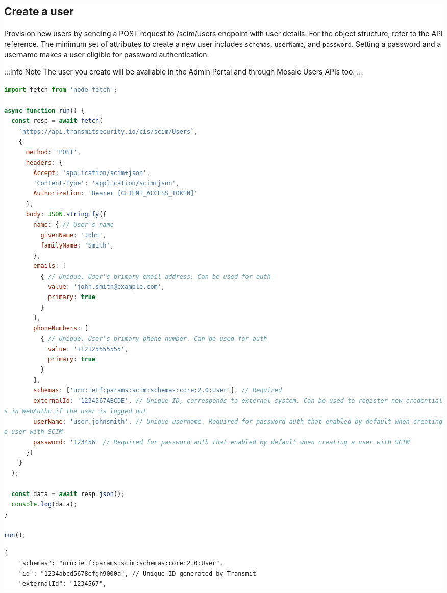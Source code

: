 


## Create a user

Provision new users by sending a POST request to [/scim/users](/openapi/user/user-scim/#operation/scimCreateUser) endpoint with user details. For the object structure, refer to the API reference. The minimum set of attributes to create a new user includes `schemas`, `userName`, and `password`. Setting a password and a username makes a user eligible for password authentication.

:::info Note
The user you create will be available in the Admin Portal and through Mosaic Users APIs too.
:::

```js Request
import fetch from 'node-fetch';

async function run() {
  const resp = await fetch(
    `https://api.transmitsecurity.io/cis/scim/Users`,
    {
      method: 'POST',
      headers: {
        Accept: 'application/scim+json',
        'Content-Type': 'application/scim+json',
        Authorization: 'Bearer [CLIENT_ACCESS_TOKEN]'
      },
      body: JSON.stringify({
        name: { // User's name
          givenName: 'John',
          familyName: 'Smith',
        },
        emails: [
          { // Unique. User's primary email address. Can be used for auth
            value: 'john.smith@example.com',
            primary: true
          }
        ],
        phoneNumbers: [
          { // Unique. User's primary phone number. Can be used for auth
            value: '+12125555555',
            primary: true
          }
        ],
        schemas: ['urn:ietf:params:scim:schemas:core:2.0:User'], // Required
        externalId: '1234567ABCDE', // Unique ID, corresponds to external system. Can be used to register new credentials in WebAuthn if the user is logged out
        userName: 'user.johnsmith', // Unique username. Required for password auth that enabled by default when creating a user with SCIM
        password: '123456' // Required for password auth that enabled by default when creating a user with SCIM
      })
    }
  );

  const data = await resp.json();
  console.log(data);
}

run();
```
```shell Response
{
    "schemas": "urn:ietf:params:scim:schemas:core:2.0:User",
    "id": "1234abcd5678efgh9000a", // Unique ID generated by Transmit
    "externalId": "1234567",
```